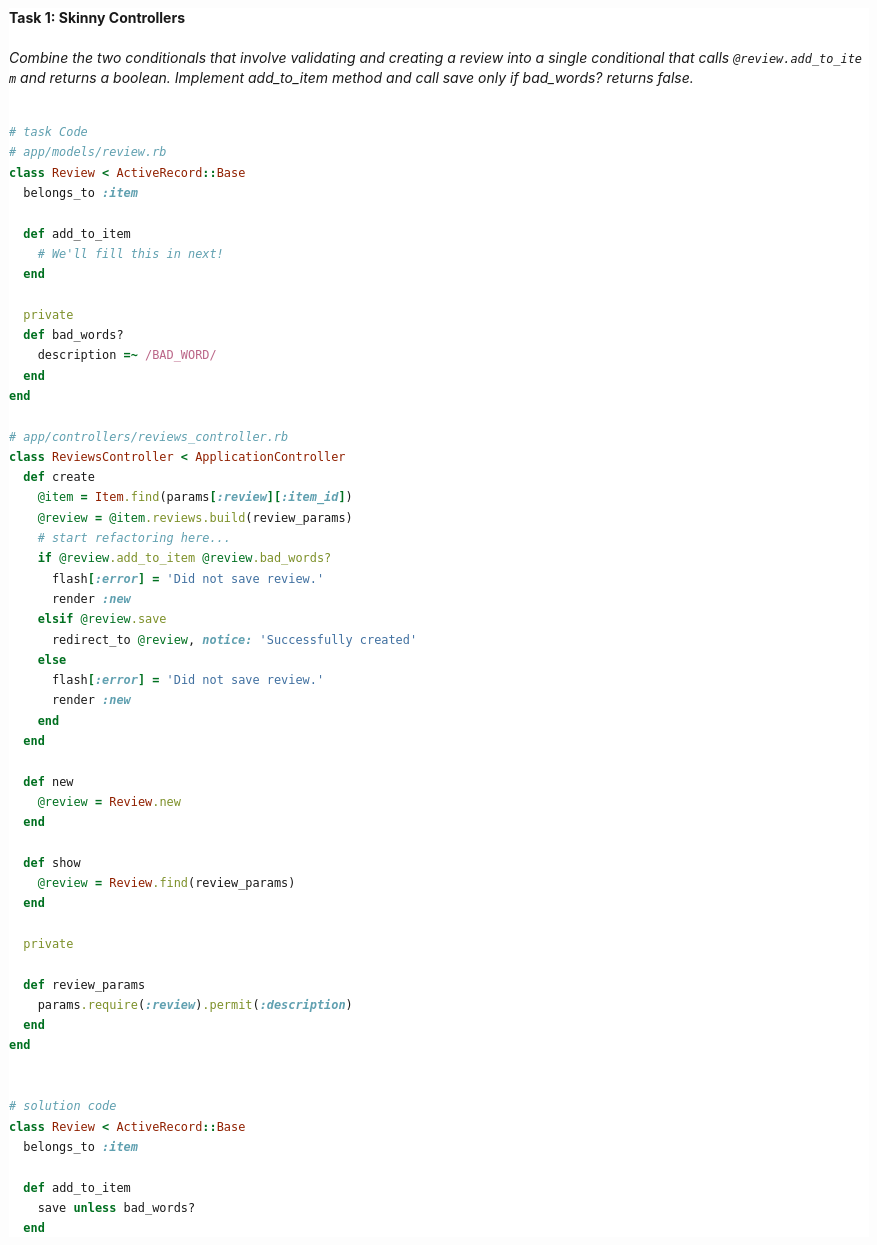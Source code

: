 #### Task 1: Skinny Controllers
###### Combine the two conditionals that involve validating and creating a review into a single conditional that calls `@review.add_to_item` and returns a boolean. Implement add_to_item method and call save only if bad_words? returns false.

```ruby
# task Code
# app/models/review.rb
class Review < ActiveRecord::Base
  belongs_to :item

  def add_to_item
    # We'll fill this in next!
  end

  private
  def bad_words?
    description =~ /BAD_WORD/
  end
end

# app/controllers/reviews_controller.rb
class ReviewsController < ApplicationController
  def create
    @item = Item.find(params[:review][:item_id])
    @review = @item.reviews.build(review_params)
    # start refactoring here...
    if @review.add_to_item @review.bad_words?
      flash[:error] = 'Did not save review.'
      render :new
    elsif @review.save
      redirect_to @review, notice: 'Successfully created'
    else
      flash[:error] = 'Did not save review.'
      render :new
    end
  end

  def new
    @review = Review.new
  end

  def show
    @review = Review.find(review_params)
  end

  private

  def review_params
    params.require(:review).permit(:description)
  end
end


# solution code
class Review < ActiveRecord::Base
  belongs_to :item

  def add_to_item
    save unless bad_words?
  end

```